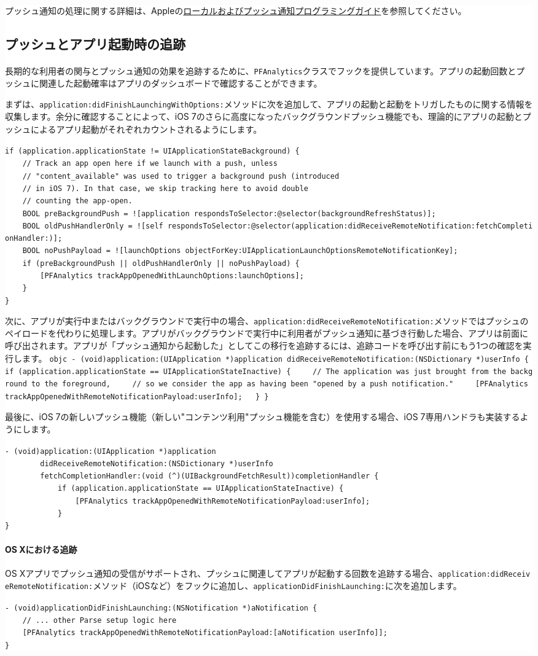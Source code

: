 プッシュ通知の処理に関する詳細は、Appleの[ローカルおよびプッシュ通知プログラミングガイド](http://developer.apple.com/library/ios/#documentation/NetworkingInternet/Conceptual/RemoteNotificationsPG/IPhoneOSClientImp/IPhoneOSClientImp.html#//apple_ref/doc/uid/TP40008194-CH103-SW1)を参照してください。

## プッシュとアプリ起動時の追跡

長期的な利用者の関与とプッシュ通知の効果を追跡するために、`PFAnalytics`クラスでフックを提供しています。アプリの起動回数とプッシュに関連した起動確率はアプリのダッシュボードで確認することができます。

まずは、`application:didFinishLaunchingWithOptions:`メソッドに次を追加して、アプリの起動と起動をトリガしたものに関する情報を収集します。余分に確認することによって、iOS 7のさらに高度になったバックグラウンドプッシュ機能でも、理論的にアプリの起動とプッシュによるアプリ起動がそれぞれカウントされるようにします。

```objc
if (application.applicationState != UIApplicationStateBackground) {
    // Track an app open here if we launch with a push, unless
    // "content_available" was used to trigger a background push (introduced
    // in iOS 7). In that case, we skip tracking here to avoid double
    // counting the app-open.
    BOOL preBackgroundPush = ![application respondsToSelector:@selector(backgroundRefreshStatus)];
    BOOL oldPushHandlerOnly = ![self respondsToSelector:@selector(application:didReceiveRemoteNotification:fetchCompletionHandler:)];
    BOOL noPushPayload = ![launchOptions objectForKey:UIApplicationLaunchOptionsRemoteNotificationKey];
    if (preBackgroundPush || oldPushHandlerOnly || noPushPayload) {
        [PFAnalytics trackAppOpenedWithLaunchOptions:launchOptions];
    }
}
```

次に、アプリが実行中またはバックグラウンドで実行中の場合、`application:didReceiveRemoteNotification:`メソッドではプッシュのペイロードを代わりに処理します。アプリがバックグラウンドで実行中に利用者がプッシュ通知に基づき行動した場合、アプリは前面に呼び出されます。アプリが「プッシュ通知から起動した」としてこの移行を追跡するには、追跡コードを呼び出す前にもう1つの確認を実行します。 ```objc - (void)application:(UIApplication *)application didReceiveRemoteNotification:(NSDictionary *)userInfo {   if (application.applicationState == UIApplicationStateInactive) {     // The application was just brought from the background to the foreground,     // so we consider the app as having been "opened by a push notification."     [PFAnalytics trackAppOpenedWithRemoteNotificationPayload:userInfo];   } }   ```

最後に、iOS 7の新しいプッシュ機能（新しい&quot;コンテンツ利用&quot;プッシュ機能を含む）を使用する場合、iOS 7専用ハンドラも実装するようにします。

```objc
- (void)application:(UIApplication *)application
        didReceiveRemoteNotification:(NSDictionary *)userInfo
        fetchCompletionHandler:(void (^)(UIBackgroundFetchResult))completionHandler {
            if (application.applicationState == UIApplicationStateInactive) {
                [PFAnalytics trackAppOpenedWithRemoteNotificationPayload:userInfo];
            }
}
```

#### OS Xにおける追跡

OS Xアプリでプッシュ通知の受信がサポートされ、プッシュに関連してアプリが起動する回数を追跡する場合、`application:didReceiveRemoteNotification:`メソッド（iOSなど）をフックに追加し、`applicationDidFinishLaunching:`に次を追加します。

```objc
- (void)applicationDidFinishLaunching:(NSNotification *)aNotification {
    // ... other Parse setup logic here
    [PFAnalytics trackAppOpenedWithRemoteNotificationPayload:[aNotification userInfo]];
}
```
